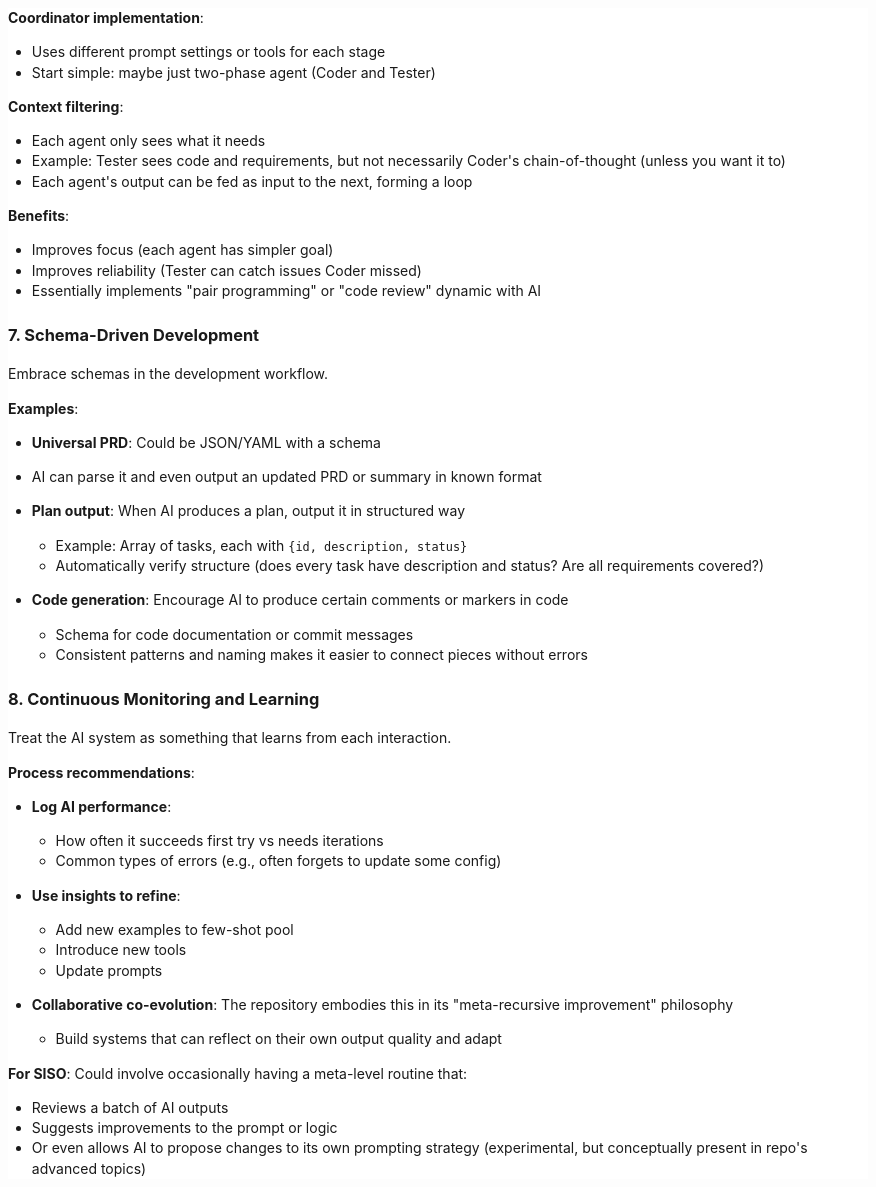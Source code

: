 **Coordinator implementation**:
- Uses different prompt settings or tools for each stage
- Start simple: maybe just two-phase agent (Coder and Tester)

**Context filtering**:
- Each agent only sees what it needs
- Example: Tester sees code and requirements, but not necessarily Coder's chain-of-thought (unless you want it to)
- Each agent's output can be fed as input to the next, forming a loop

**Benefits**:
- Improves focus (each agent has simpler goal)
- Improves reliability (Tester can catch issues Coder missed)
- Essentially implements "pair programming" or "code review" dynamic with AI

### 7. Schema-Driven Development

Embrace schemas in the development workflow.

**Examples**:

- **Universal PRD**: Could be JSON/YAML with a schema
- AI can parse it and even output an updated PRD or summary in known format

- **Plan output**: When AI produces a plan, output it in structured way
  - Example: Array of tasks, each with `{id, description, status}`
  - Automatically verify structure (does every task have description and status? Are all requirements covered?)

- **Code generation**: Encourage AI to produce certain comments or markers in code
  - Schema for code documentation or commit messages
  - Consistent patterns and naming makes it easier to connect pieces without errors

### 8. Continuous Monitoring and Learning

Treat the AI system as something that learns from each interaction.

**Process recommendations**:

- **Log AI performance**:
  - How often it succeeds first try vs needs iterations
  - Common types of errors (e.g., often forgets to update some config)

- **Use insights to refine**:
  - Add new examples to few-shot pool
  - Introduce new tools
  - Update prompts

- **Collaborative co-evolution**: The repository embodies this in its "meta-recursive improvement" philosophy
  - Build systems that can reflect on their own output quality and adapt

**For SISO**: Could involve occasionally having a meta-level routine that:
- Reviews a batch of AI outputs
- Suggests improvements to the prompt or logic
- Or even allows AI to propose changes to its own prompting strategy (experimental, but conceptually present in repo's advanced topics)
